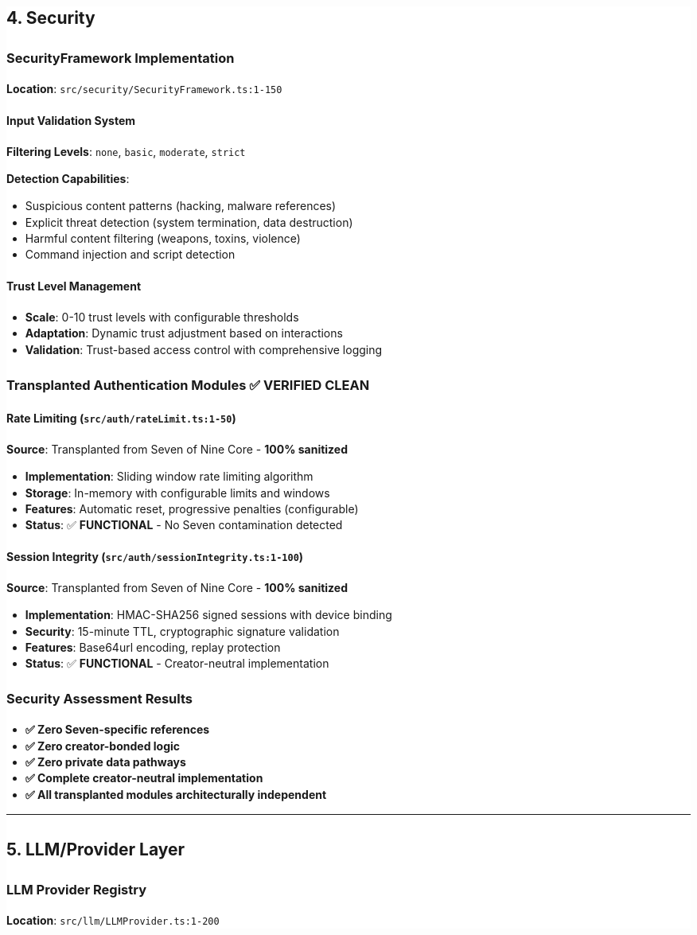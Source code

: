 
## 4. Security

### SecurityFramework Implementation
**Location**: `src/security/SecurityFramework.ts:1-150`

#### Input Validation System
**Filtering Levels**: `none`, `basic`, `moderate`, `strict`

**Detection Capabilities**:
- Suspicious content patterns (hacking, malware references)
- Explicit threat detection (system termination, data destruction)
- Harmful content filtering (weapons, toxins, violence)
- Command injection and script detection

#### Trust Level Management
- **Scale**: 0-10 trust levels with configurable thresholds
- **Adaptation**: Dynamic trust adjustment based on interactions
- **Validation**: Trust-based access control with comprehensive logging

### Transplanted Authentication Modules ✅ **VERIFIED CLEAN**

#### Rate Limiting (`src/auth/rateLimit.ts:1-50`)
**Source**: Transplanted from Seven of Nine Core - **100% sanitized**
- **Implementation**: Sliding window rate limiting algorithm
- **Storage**: In-memory with configurable limits and windows
- **Features**: Automatic reset, progressive penalties (configurable)
- **Status**: ✅ **FUNCTIONAL** - No Seven contamination detected

#### Session Integrity (`src/auth/sessionIntegrity.ts:1-100`)  
**Source**: Transplanted from Seven of Nine Core - **100% sanitized**
- **Implementation**: HMAC-SHA256 signed sessions with device binding
- **Security**: 15-minute TTL, cryptographic signature validation
- **Features**: Base64url encoding, replay protection
- **Status**: ✅ **FUNCTIONAL** - Creator-neutral implementation

### Security Assessment Results
- **✅ Zero Seven-specific references**  
- **✅ Zero creator-bonded logic**
- **✅ Zero private data pathways**
- **✅ Complete creator-neutral implementation**
- **✅ All transplanted modules architecturally independent**

---

## 5. LLM/Provider Layer

### LLM Provider Registry
**Location**: `src/llm/LLMProvider.ts:1-200`
